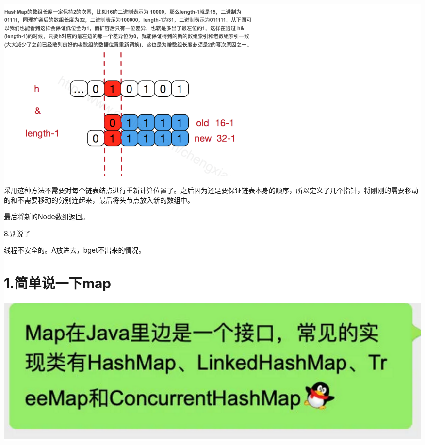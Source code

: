 <img src="Hashmap.assets/image-20210718201038021.png" alt="image-20210718201038021" style="zoom:50%;" />

采用这种方法不需要对每个链表结点进行重新计算位置了。之后因为还是要保证链表本身的顺序，所以定义了几个指针，将刚刚的需要移动的和不需要移动的分别连起来，最后将头节点放入新的数组中。

最后将新的Node数组返回。



8.别说了

线程不安全的。A放进去，bget不出来的情况。



# 1.简单说一下map

![image-20210308181219903](Hashmap.assets/image-20210308181219903.png)
